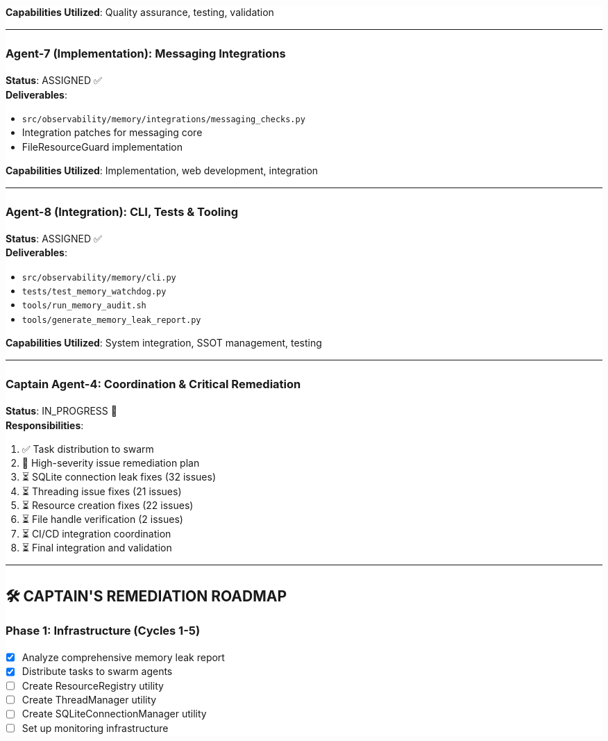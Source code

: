 **Capabilities Utilized**: Quality assurance, testing, validation

---

### **Agent-7 (Implementation): Messaging Integrations**
**Status**: ASSIGNED ✅  
**Deliverables**:
- `src/observability/memory/integrations/messaging_checks.py`
- Integration patches for messaging core
- FileResourceGuard implementation

**Capabilities Utilized**: Implementation, web development, integration

---

### **Agent-8 (Integration): CLI, Tests & Tooling**
**Status**: ASSIGNED ✅  
**Deliverables**:
- `src/observability/memory/cli.py`
- `tests/test_memory_watchdog.py`
- `tools/run_memory_audit.sh`
- `tools/generate_memory_leak_report.py`

**Capabilities Utilized**: System integration, SSOT management, testing

---

### **Captain Agent-4: Coordination & Critical Remediation**
**Status**: IN_PROGRESS 🔄  
**Responsibilities**:
1. ✅ Task distribution to swarm
2. 🔄 High-severity issue remediation plan
3. ⏳ SQLite connection leak fixes (32 issues)
4. ⏳ Threading issue fixes (21 issues)
5. ⏳ Resource creation fixes (22 issues)
6. ⏳ File handle verification (2 issues)
7. ⏳ CI/CD integration coordination
8. ⏳ Final integration and validation

---

## 🛠️ **CAPTAIN'S REMEDIATION ROADMAP**

### **Phase 1: Infrastructure (Cycles 1-5)**
- [x] Analyze comprehensive memory leak report
- [x] Distribute tasks to swarm agents
- [ ] Create ResourceRegistry utility
- [ ] Create ThreadManager utility
- [ ] Create SQLiteConnectionManager utility
- [ ] Set up monitoring infrastructure
